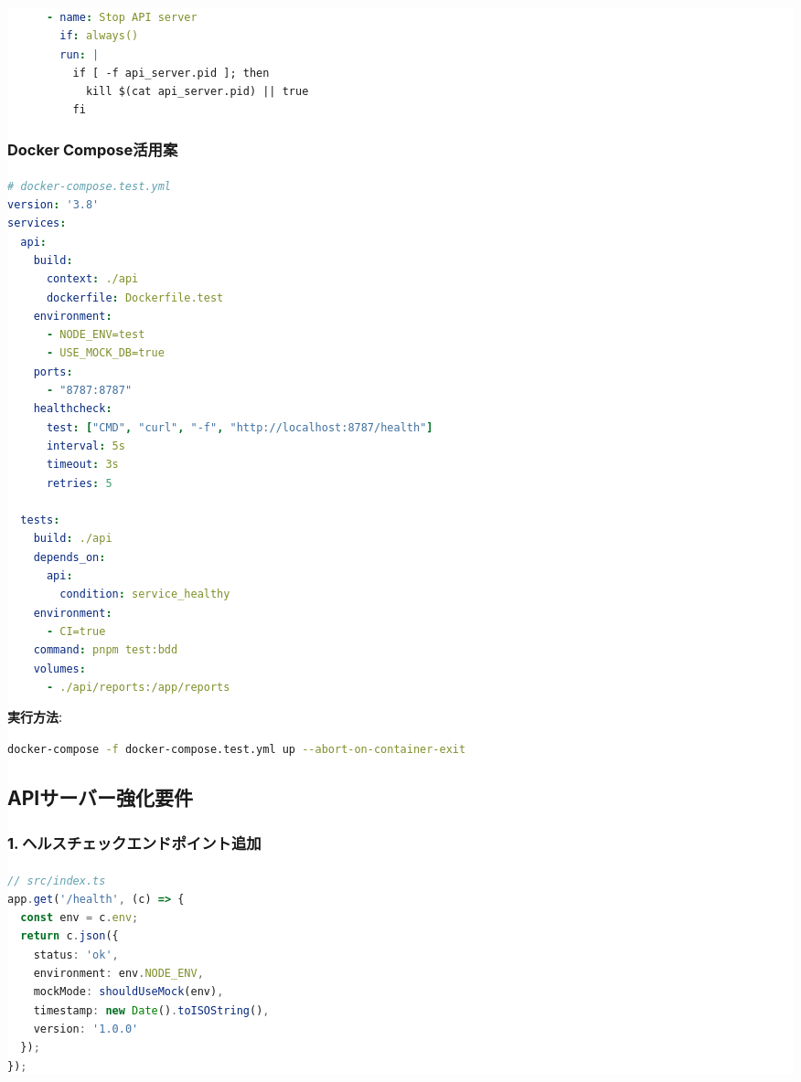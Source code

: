 ```yaml
      - name: Stop API server
        if: always()
        run: |
          if [ -f api_server.pid ]; then
            kill $(cat api_server.pid) || true
          fi
```

### Docker Compose活用案

```yaml
# docker-compose.test.yml
version: '3.8'
services:
  api:
    build: 
      context: ./api
      dockerfile: Dockerfile.test
    environment:
      - NODE_ENV=test
      - USE_MOCK_DB=true
    ports:
      - "8787:8787"
    healthcheck:
      test: ["CMD", "curl", "-f", "http://localhost:8787/health"]
      interval: 5s
      timeout: 3s
      retries: 5
    
  tests:
    build: ./api
    depends_on:
      api:
        condition: service_healthy
    environment:
      - CI=true
    command: pnpm test:bdd
    volumes:
      - ./api/reports:/app/reports
```

**実行方法**:
```bash
docker-compose -f docker-compose.test.yml up --abort-on-container-exit
```

## APIサーバー強化要件

### 1. ヘルスチェックエンドポイント追加

```typescript
// src/index.ts
app.get('/health', (c) => {
  const env = c.env;
  return c.json({
    status: 'ok',
    environment: env.NODE_ENV,
    mockMode: shouldUseMock(env),
    timestamp: new Date().toISOString(),
    version: '1.0.0'
  });
});
```
